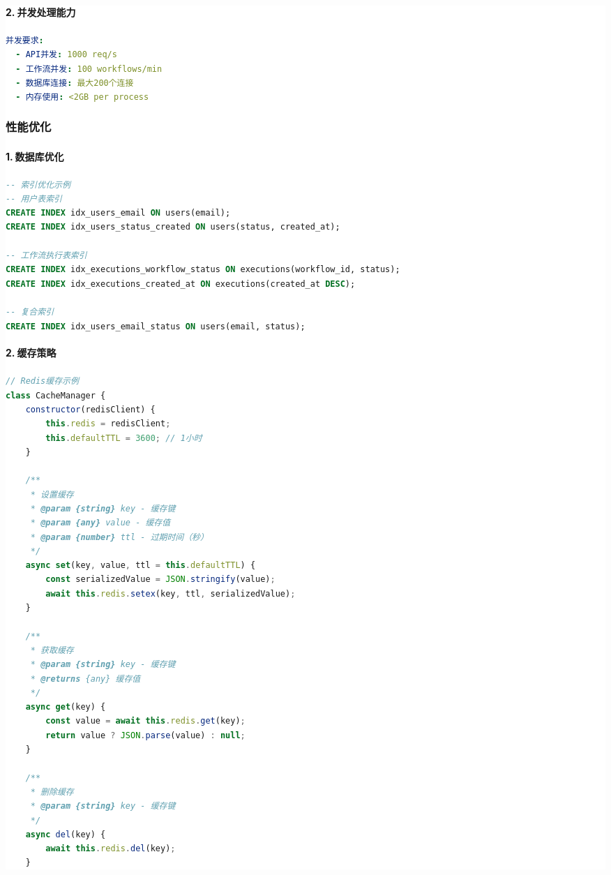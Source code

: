 
#### 2. 并发处理能力
```yaml
并发要求:
  - API并发: 1000 req/s
  - 工作流并发: 100 workflows/min
  - 数据库连接: 最大200个连接
  - 内存使用: <2GB per process
```

### 性能优化

#### 1. 数据库优化
```sql
-- 索引优化示例
-- 用户表索引
CREATE INDEX idx_users_email ON users(email);
CREATE INDEX idx_users_status_created ON users(status, created_at);

-- 工作流执行表索引
CREATE INDEX idx_executions_workflow_status ON executions(workflow_id, status);
CREATE INDEX idx_executions_created_at ON executions(created_at DESC);

-- 复合索引
CREATE INDEX idx_users_email_status ON users(email, status);
```

#### 2. 缓存策略
```javascript
// Redis缓存示例
class CacheManager {
    constructor(redisClient) {
        this.redis = redisClient;
        this.defaultTTL = 3600; // 1小时
    }
    
    /**
     * 设置缓存
     * @param {string} key - 缓存键
     * @param {any} value - 缓存值
     * @param {number} ttl - 过期时间（秒）
     */
    async set(key, value, ttl = this.defaultTTL) {
        const serializedValue = JSON.stringify(value);
        await this.redis.setex(key, ttl, serializedValue);
    }
    
    /**
     * 获取缓存
     * @param {string} key - 缓存键
     * @returns {any} 缓存值
     */
    async get(key) {
        const value = await this.redis.get(key);
        return value ? JSON.parse(value) : null;
    }
    
    /**
     * 删除缓存
     * @param {string} key - 缓存键
     */
    async del(key) {
        await this.redis.del(key);
    }
```